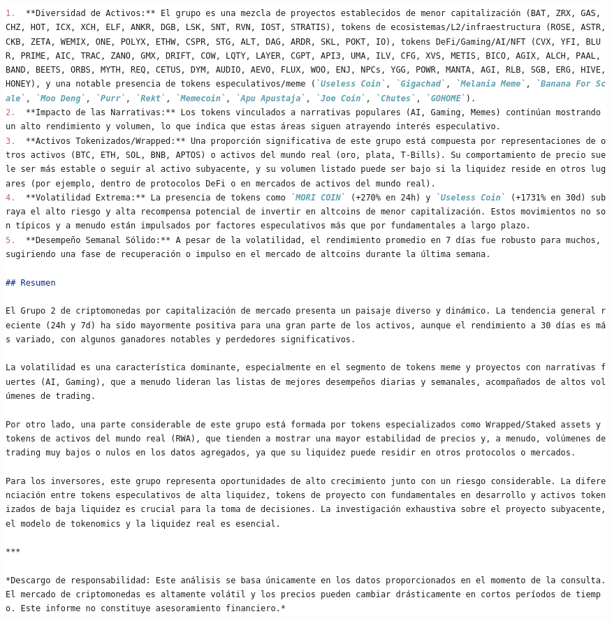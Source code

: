 ```markdown
1.  **Diversidad de Activos:** El grupo es una mezcla de proyectos establecidos de menor capitalización (BAT, ZRX, GAS, CHZ, HOT, ICX, XCH, ELF, ANKR, DGB, LSK, SNT, RVN, IOST, STRATIS), tokens de ecosistemas/L2/infraestructura (ROSE, ASTR, CKB, ZETA, WEMIX, ONE, POLYX, ETHW, CSPR, STG, ALT, DAG, ARDR, SKL, POKT, IO), tokens DeFi/Gaming/AI/NFT (CVX, YFI, BLUR, PRIME, AIC, TRAC, ZANO, GMX, DRIFT, COW, LQTY, LAYER, CGPT, API3, UMA, ILV, CFG, XVS, METIS, BICO, AGIX, ALCH, PAAL, BAND, BEETS, ORBS, MYTH, REQ, CETUS, DYM, AUDIO, AEVO, FLUX, WOO, ENJ, NPCs, YGG, POWR, MANTA, AGI, RLB, SGB, ERG, HIVE, HONEY), y una notable presencia de tokens especulativos/meme (`Useless Coin`, `Gigachad`, `Melania Meme`, `Banana For Scale`, `Moo Deng`, `Purr`, `Rekt`, `Memecoin`, `Apu Apustaja`, `Joe Coin`, `Chutes`, `GOHOME`).
2.  **Impacto de las Narrativas:** Los tokens vinculados a narrativas populares (AI, Gaming, Memes) continúan mostrando un alto rendimiento y volumen, lo que indica que estas áreas siguen atrayendo interés especulativo.
3.  **Activos Tokenizados/Wrapped:** Una proporción significativa de este grupo está compuesta por representaciones de otros activos (BTC, ETH, SOL, BNB, APTOS) o activos del mundo real (oro, plata, T-Bills). Su comportamiento de precio suele ser más estable o seguir al activo subyacente, y su volumen listado puede ser bajo si la liquidez reside en otros lugares (por ejemplo, dentro de protocolos DeFi o en mercados de activos del mundo real).
4.  **Volatilidad Extrema:** La presencia de tokens como `MORI COIN` (+270% en 24h) y `Useless Coin` (+1731% en 30d) subraya el alto riesgo y alta recompensa potencial de invertir en altcoins de menor capitalización. Estos movimientos no son típicos y a menudo están impulsados por factores especulativos más que por fundamentales a largo plazo.
5.  **Desempeño Semanal Sólido:** A pesar de la volatilidad, el rendimiento promedio en 7 días fue robusto para muchos, sugiriendo una fase de recuperación o impulso en el mercado de altcoins durante la última semana.

## Resumen

El Grupo 2 de criptomonedas por capitalización de mercado presenta un paisaje diverso y dinámico. La tendencia general reciente (24h y 7d) ha sido mayormente positiva para una gran parte de los activos, aunque el rendimiento a 30 días es más variado, con algunos ganadores notables y perdedores significativos.

La volatilidad es una característica dominante, especialmente en el segmento de tokens meme y proyectos con narrativas fuertes (AI, Gaming), que a menudo lideran las listas de mejores desempeños diarias y semanales, acompañados de altos volúmenes de trading.

Por otro lado, una parte considerable de este grupo está formada por tokens especializados como Wrapped/Staked assets y tokens de activos del mundo real (RWA), que tienden a mostrar una mayor estabilidad de precios y, a menudo, volúmenes de trading muy bajos o nulos en los datos agregados, ya que su liquidez puede residir en otros protocolos o mercados.

Para los inversores, este grupo representa oportunidades de alto crecimiento junto con un riesgo considerable. La diferenciación entre tokens especulativos de alta liquidez, tokens de proyecto con fundamentales en desarrollo y activos tokenizados de baja liquidez es crucial para la toma de decisiones. La investigación exhaustiva sobre el proyecto subyacente, el modelo de tokenomics y la liquidez real es esencial.

***

*Descargo de responsabilidad: Este análisis se basa únicamente en los datos proporcionados en el momento de la consulta. El mercado de criptomonedas es altamente volátil y los precios pueden cambiar drásticamente en cortos períodos de tiempo. Este informe no constituye asesoramiento financiero.*
```
